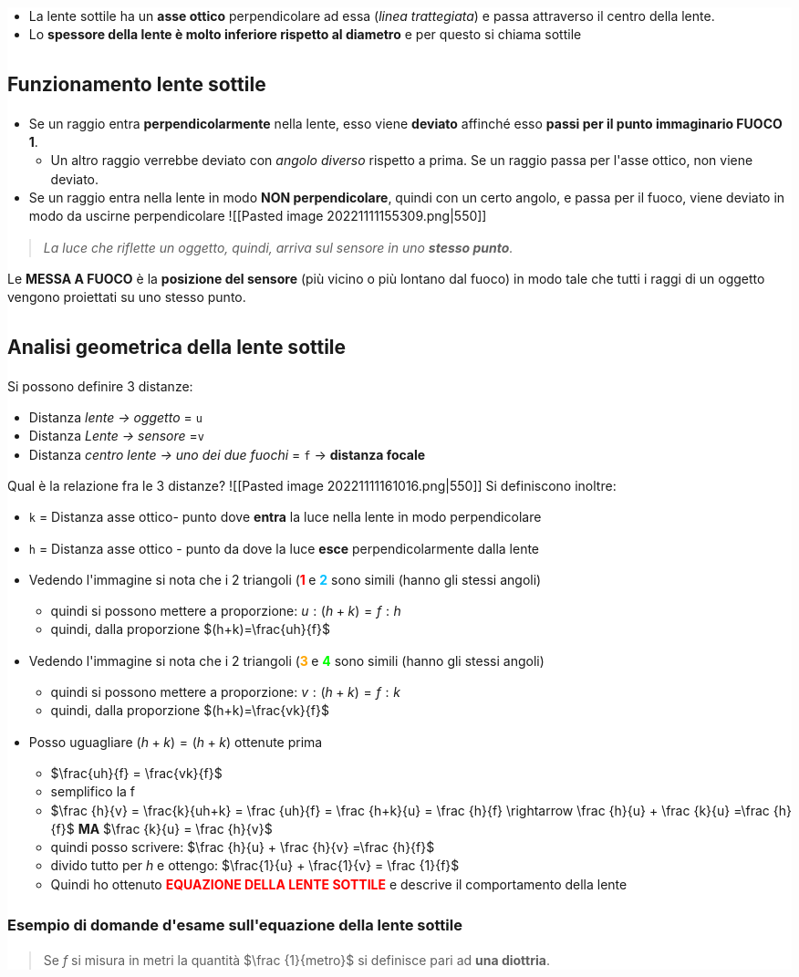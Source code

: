 - La lente sottile ha un **asse ottico** perpendicolare ad essa (*linea trattegiata*) e passa attraverso il centro della lente.
- Lo **spessore della lente è molto inferiore rispetto al diametro** e per questo si chiama sottile
## Funzionamento lente sottile
- Se un raggio entra **perpendicolarmente** nella lente, esso viene **deviato** affinché esso **passi per il punto immaginario FUOCO 1**.
	- Un altro raggio verrebbe deviato con *angolo diverso* rispetto a prima. Se un raggio passa per l'asse ottico, non viene deviato.
- Se un raggio entra nella lente in modo **NON perpendicolare**, quindi con un certo angolo, e passa per il fuoco, viene deviato in modo da uscirne perpendicolare
![[Pasted image 20221111155309.png|550]]


>*La luce che riflette un oggetto, quindi, arriva sul sensore in uno **stesso punto**.*

Le **MESSA A FUOCO** è la **posizione del sensore** (più vicino o più lontano dal fuoco) in modo tale che tutti i raggi di un oggetto vengono proiettati su uno stesso punto.

## Analisi geometrica della lente sottile
Si possono definire 3 distanze:
- Distanza *lente -> oggetto* = `u`
- Distanza *Lente -> sensore* =`v`
- Distanza *centro lente -> uno dei due fuochi* = `f` -> **distanza focale**

Qual è la relazione fra le 3 distanze?
![[Pasted image 20221111161016.png|550]]
Si definiscono inoltre:
- `k` = Distanza asse ottico- punto dove **entra** la luce nella lente in modo perpendicolare
- `h` = Distanza asse ottico - punto da dove la luce **esce** perpendicolarmente dalla lente

- Vedendo l'immagine si nota che i 2 triangoli (<font color ="red"><b>1 </b></font>e <font color ="#00C0FF"><b>2</b></font> sono simili (hanno gli stessi angoli)
	- quindi si possono mettere a proporzione: $u:(h+k)=f:h$
	- quindi, dalla proporzione $(h+k)=\frac{uh}{f}$
- Vedendo l'immagine si nota che i 2 triangoli (<font color ="orange"><b>3 </b></font>e <font color ="00FF00"><b>4</b></font> sono simili (hanno gli stessi angoli)
	- quindi si possono mettere a proporzione: $v:(h+k)=f:k$
	- quindi, dalla proporzione  $(h+k)=\frac{vk}{f}$
- Posso uguagliare $(h+k) = (h+k)$ ottenute prima
	- $\frac{uh}{f} = \frac{vk}{f}$
	- semplifico la f
	- $\frac {h}{v} = \frac{k}{uh+k} = \frac {uh}{f} = \frac {h+k}{u} = \frac {h}{f} \rightarrow \frac {h}{u} + \frac {k}{u} =\frac {h}{f}$ **MA** $\frac {k}{u} = \frac {h}{v}$
	- quindi posso scrivere: $\frac {h}{u} + \frac {h}{v} =\frac {h}{f}$ 
	- divido tutto per $h$ e ottengo: $\frac{1}{u} + \frac{1}{v} = \frac {1}{f}$
	- Quindi ho ottenuto <font color ="red"><b>EQUAZIONE DELLA LENTE SOTTILE</b></font> e descrive il comportamento della lente

### Esempio di domande d'esame sull'equazione della lente sottile
>Se $f$ si misura in metri la quantità $\frac {1}{metro}$ si definisce pari ad **una diottria**.
